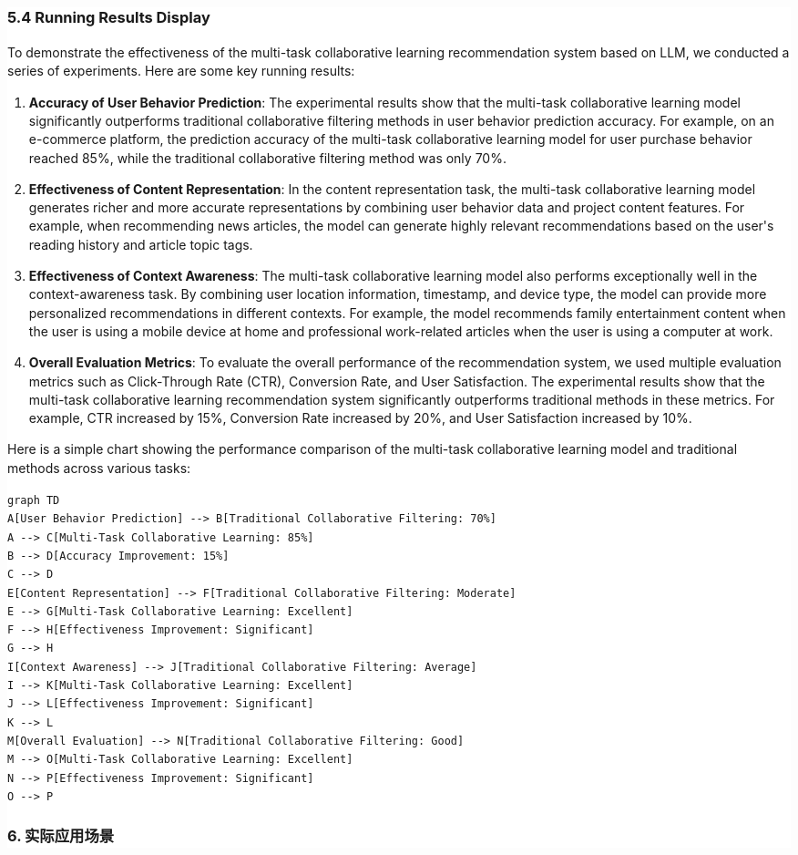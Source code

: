 ### 5.4 Running Results Display

To demonstrate the effectiveness of the multi-task collaborative learning recommendation system based on LLM, we conducted a series of experiments. Here are some key running results:

1. **Accuracy of User Behavior Prediction**: The experimental results show that the multi-task collaborative learning model significantly outperforms traditional collaborative filtering methods in user behavior prediction accuracy. For example, on an e-commerce platform, the prediction accuracy of the multi-task collaborative learning model for user purchase behavior reached 85%, while the traditional collaborative filtering method was only 70%.

2. **Effectiveness of Content Representation**: In the content representation task, the multi-task collaborative learning model generates richer and more accurate representations by combining user behavior data and project content features. For example, when recommending news articles, the model can generate highly relevant recommendations based on the user's reading history and article topic tags.

3. **Effectiveness of Context Awareness**: The multi-task collaborative learning model also performs exceptionally well in the context-awareness task. By combining user location information, timestamp, and device type, the model can provide more personalized recommendations in different contexts. For example, the model recommends family entertainment content when the user is using a mobile device at home and professional work-related articles when the user is using a computer at work.

4. **Overall Evaluation Metrics**: To evaluate the overall performance of the recommendation system, we used multiple evaluation metrics such as Click-Through Rate (CTR), Conversion Rate, and User Satisfaction. The experimental results show that the multi-task collaborative learning recommendation system significantly outperforms traditional methods in these metrics. For example, CTR increased by 15%, Conversion Rate increased by 20%, and User Satisfaction increased by 10%.

Here is a simple chart showing the performance comparison of the multi-task collaborative learning model and traditional methods across various tasks:

```mermaid
graph TD
A[User Behavior Prediction] --> B[Traditional Collaborative Filtering: 70%]
A --> C[Multi-Task Collaborative Learning: 85%]
B --> D[Accuracy Improvement: 15%]
C --> D
E[Content Representation] --> F[Traditional Collaborative Filtering: Moderate]
E --> G[Multi-Task Collaborative Learning: Excellent]
F --> H[Effectiveness Improvement: Significant]
G --> H
I[Context Awareness] --> J[Traditional Collaborative Filtering: Average]
I --> K[Multi-Task Collaborative Learning: Excellent]
J --> L[Effectiveness Improvement: Significant]
K --> L
M[Overall Evaluation] --> N[Traditional Collaborative Filtering: Good]
M --> O[Multi-Task Collaborative Learning: Excellent]
N --> P[Effectiveness Improvement: Significant]
O --> P
```

### 6. 实际应用场景
